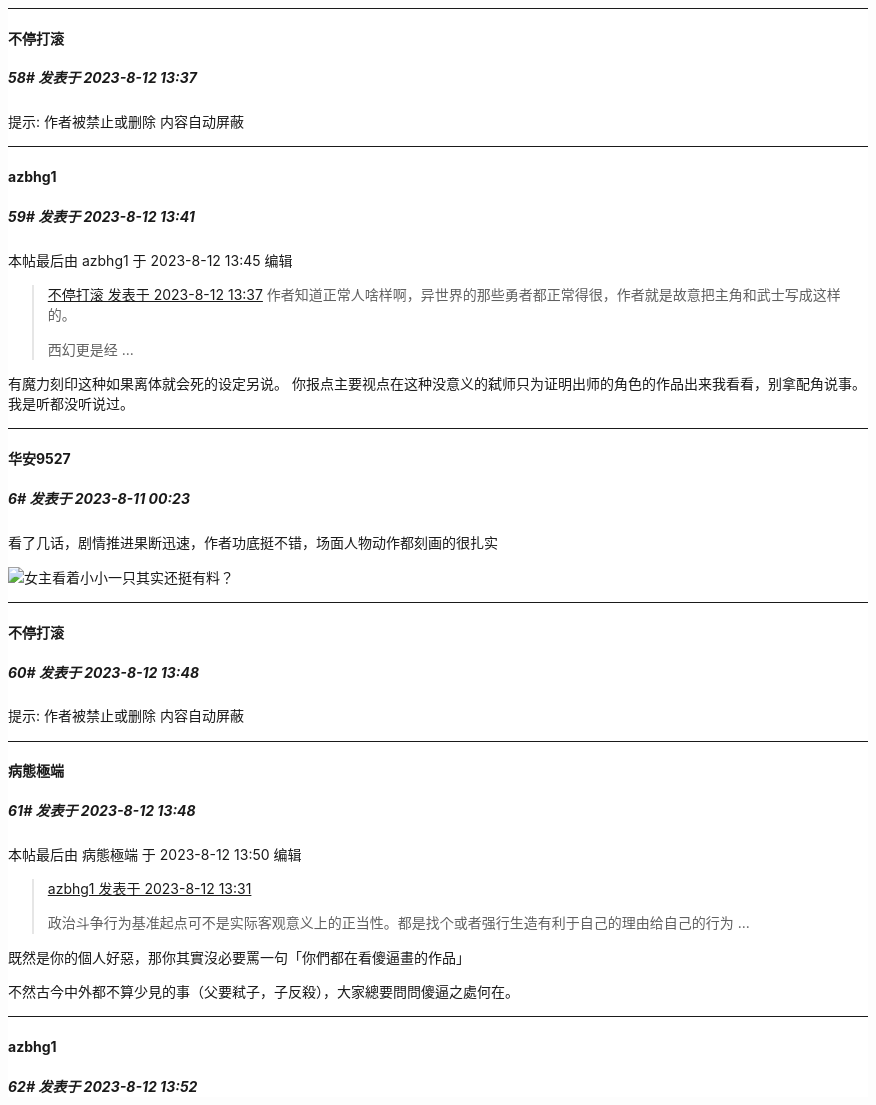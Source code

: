 *****

####  不停打滚  
##### 58#       发表于 2023-8-12 13:37

提示: 作者被禁止或删除 内容自动屏蔽

*****

####  azbhg1  
##### 59#       发表于 2023-8-12 13:41

 本帖最后由 azbhg1 于 2023-8-12 13:45 编辑 
<blockquote><a href="httphttps://bbs.saraba1st.com/2b/forum.php?mod=redirect&amp;goto=findpost&amp;pid=62003105&amp;ptid=2147910" target="_blank">不停打滚 发表于 2023-8-12 13:37</a>
作者知道正常人啥样啊，异世界的那些勇者都正常得很，作者就是故意把主角和武士写成这样的。

西幻更是经 ...</blockquote>
有魔力刻印这种如果离体就会死的设定另说。
你报点主要视点在这种没意义的弑师只为证明出师的角色的作品出来我看看，别拿配角说事。我是听都没听说过。

*****

####  华安9527  
##### 6#       发表于 2023-8-11 00:23

看了几话，剧情推进果断迅速，作者功底挺不错，场面人物动作都刻画的很扎实

<img src="https://static.saraba1st.com/image/smiley/face2017/074.png" referrerpolicy="no-referrer">女主看着小小一只其实还挺有料？

*****

####  不停打滚  
##### 60#       发表于 2023-8-12 13:48

提示: 作者被禁止或删除 内容自动屏蔽

*****

####  病態極端  
##### 61#       发表于 2023-8-12 13:48

 本帖最后由 病態極端 于 2023-8-12 13:50 编辑 
<blockquote><a href="httphttps://bbs.saraba1st.com/2b/forum.php?mod=redirect&amp;goto=findpost&amp;pid=62003043&amp;ptid=2147910" target="_blank">azbhg1 发表于 2023-8-12 13:31</a>

政治斗争行为基准起点可不是实际客观意义上的正当性。都是找个或者强行生造有利于自己的理由给自己的行为 ...</blockquote>
既然是你的個人好惡，那你其實沒必要罵一句「你們都在看傻逼畫的作品」

不然古今中外都不算少見的事（父要弒子，子反殺），大家總要問問傻逼之處何在。

*****

####  azbhg1  
##### 62#       发表于 2023-8-12 13:52

